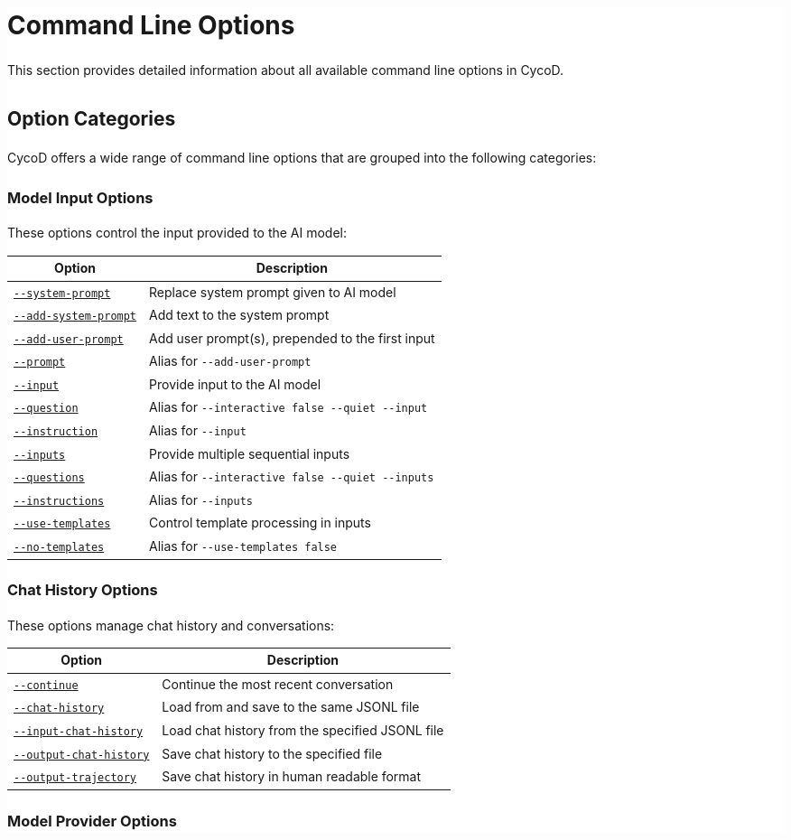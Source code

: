 # Command Line Options

This section provides detailed information about all available command line options in CycoD.

## Option Categories

CycoD offers a wide range of command line options that are grouped into the following categories:

### Model Input Options

These options control the input provided to the AI model:

| Option | Description |
|--------|-------------|
| [`--system-prompt`](system-prompt.md) | Replace system prompt given to AI model |
| [`--add-system-prompt`](add-system-prompt.md) | Add text to the system prompt |
| [`--add-user-prompt`](add-user-prompt.md) | Add user prompt(s), prepended to the first input |
| [`--prompt`](prompt.md) | Alias for `--add-user-prompt` |
| [`--input`](input.md) | Provide input to the AI model |
| [`--question`](question.md) | Alias for `--interactive false --quiet --input` |
| [`--instruction`](instruction.md) | Alias for `--input` |
| [`--inputs`](inputs.md) | Provide multiple sequential inputs |
| [`--questions`](questions.md) | Alias for `--interactive false --quiet --inputs` |
| [`--instructions`](instructions.md) | Alias for `--inputs` |
| [`--use-templates`](use-templates.md) | Control template processing in inputs |
| [`--no-templates`](no-templates.md) | Alias for `--use-templates false` |

### Chat History Options

These options manage chat history and conversations:

| Option | Description |
|--------|-------------|
| [`--continue`](continue.md) | Continue the most recent conversation |
| [`--chat-history`](chat-history.md) | Load from and save to the same JSONL file |
| [`--input-chat-history`](input-chat-history.md) | Load chat history from the specified JSONL file |
| [`--output-chat-history`](output-chat-history.md) | Save chat history to the specified file |
| [`--output-trajectory`](output-trajectory.md) | Save chat history in human readable format |

### Model Provider Options
